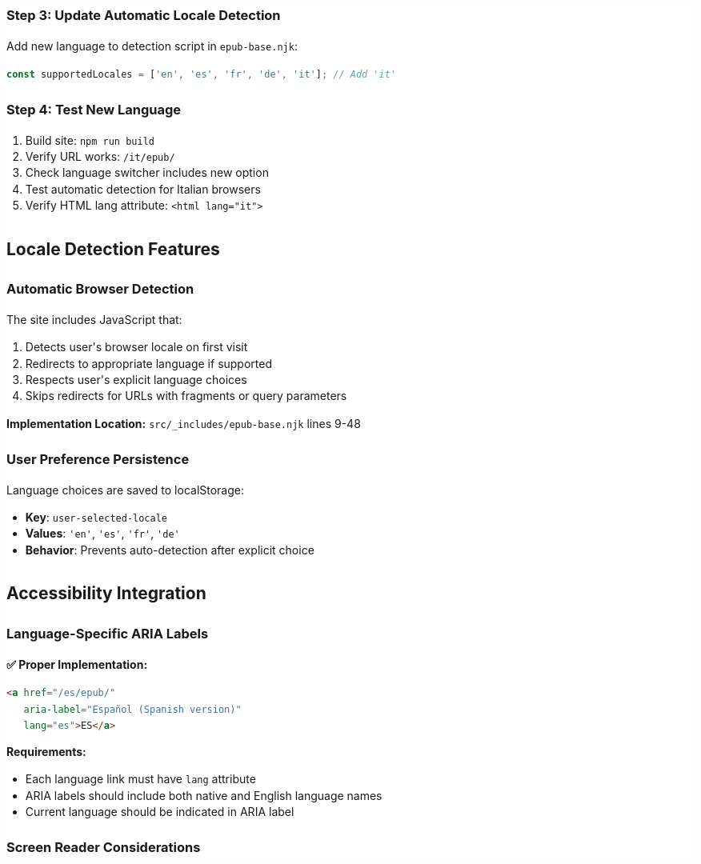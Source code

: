 ### Step 3: Update Automatic Locale Detection

Add new language to detection script in `epub-base.njk`:
```javascript
const supportedLocales = ['en', 'es', 'fr', 'de', 'it']; // Add 'it'
```

### Step 4: Test New Language

1. Build site: `npm run build`
2. Verify URL works: `/it/epub/`
3. Check language switcher includes new option
4. Test automatic detection for Italian browsers
5. Verify HTML lang attribute: `<html lang="it">`

## Locale Detection Features

### Automatic Browser Detection

The site includes JavaScript that:
1. Detects user's browser locale on first visit
2. Redirects to appropriate language if supported
3. Respects user's explicit language choices
4. Skips redirects for URLs with fragments or query parameters

**Implementation Location:** `src/_includes/epub-base.njk` lines 9-48

### User Preference Persistence

Language choices are saved to localStorage:
- **Key**: `user-selected-locale`
- **Values**: `'en'`, `'es'`, `'fr'`, `'de'`
- **Behavior**: Prevents auto-detection after explicit choice

## Accessibility Integration

### Language-Specific ARIA Labels

**✅ Proper Implementation:**
```html
<a href="/es/epub/" 
   aria-label="Español (Spanish version)" 
   lang="es">ES</a>
```

**Requirements:**
- Each language link must have `lang` attribute
- ARIA labels should include both native and English language names
- Current language should be indicated in ARIA label

### Screen Reader Considerations
